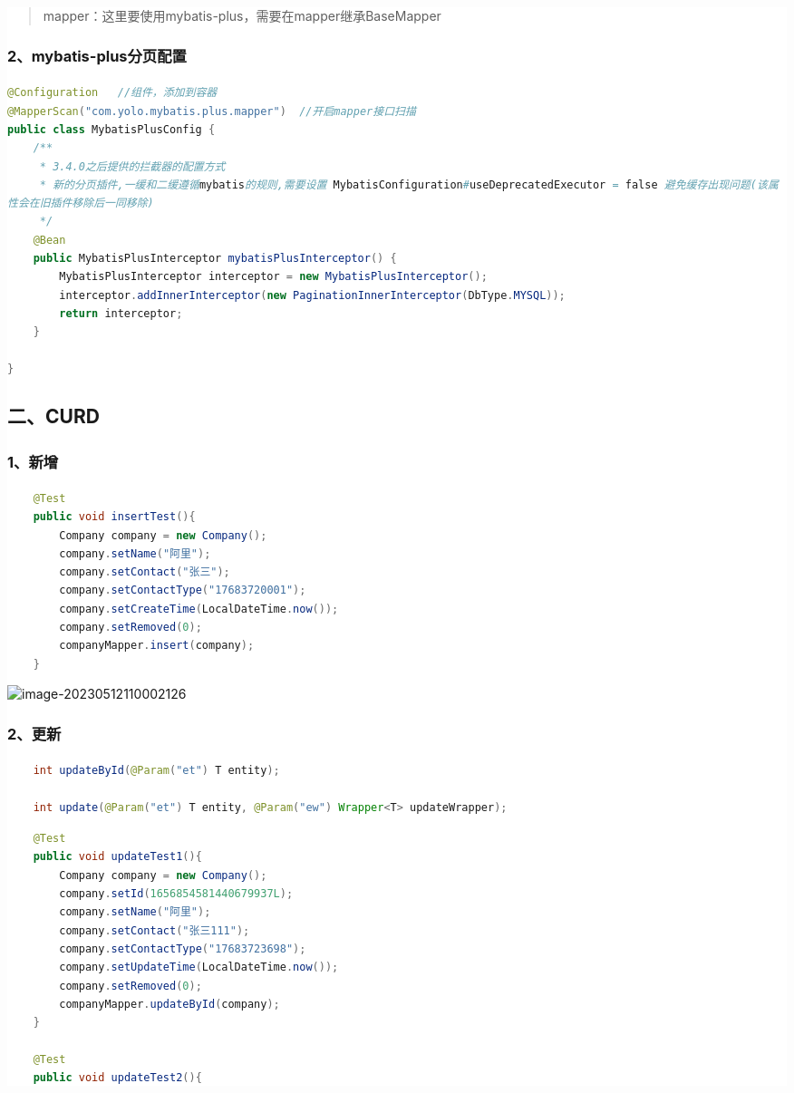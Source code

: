>  mapper：这里要使用mybatis-plus，需要在mapper继承BaseMapper

### 2、mybatis-plus分页配置

```java
@Configuration   //组件，添加到容器
@MapperScan("com.yolo.mybatis.plus.mapper")  //开启mapper接口扫描
public class MybatisPlusConfig {
    /**
     * 3.4.0之后提供的拦截器的配置方式
     * 新的分页插件,一缓和二缓遵循mybatis的规则,需要设置 MybatisConfiguration#useDeprecatedExecutor = false 避免缓存出现问题(该属性会在旧插件移除后一同移除)
     */
    @Bean
    public MybatisPlusInterceptor mybatisPlusInterceptor() {
        MybatisPlusInterceptor interceptor = new MybatisPlusInterceptor();
        interceptor.addInnerInterceptor(new PaginationInnerInterceptor(DbType.MYSQL));
        return interceptor;
    }

}
```

## 二、CURD

### 1、新增

```java
    @Test
    public void insertTest(){
        Company company = new Company();
        company.setName("阿里");
        company.setContact("张三");
        company.setContactType("17683720001");
        company.setCreateTime(LocalDateTime.now());
        company.setRemoved(0);
        companyMapper.insert(company);
    }
```

![image-20230512110002126](https://gitee.com/huanglei1111/phone-md/raw/master/images/image-20230512110002126.png)

### 2、更新

```java
    int updateById(@Param("et") T entity);

    int update(@Param("et") T entity, @Param("ew") Wrapper<T> updateWrapper);
```

```java
    @Test
    public void updateTest1(){
        Company company = new Company();
        company.setId(1656854581440679937L);
        company.setName("阿里");
        company.setContact("张三111");
        company.setContactType("17683723698");
        company.setUpdateTime(LocalDateTime.now());
        company.setRemoved(0);
        companyMapper.updateById(company);
    }

    @Test
    public void updateTest2(){
```